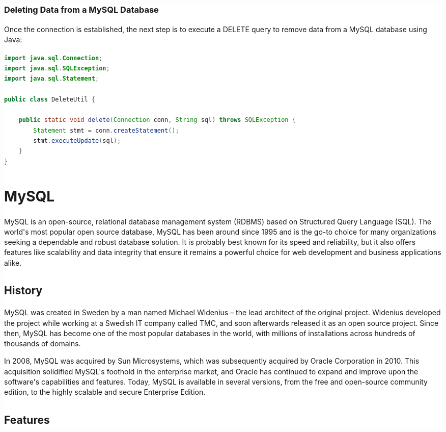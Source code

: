 ### Deleting Data from a MySQL Database

Once the connection is established, the next step is to execute a DELETE query to remove data from a MySQL database
using Java:

```java
import java.sql.Connection;
import java.sql.SQLException;
import java.sql.Statement;

public class DeleteUtil {

    public static void delete(Connection conn, String sql) throws SQLException {
        Statement stmt = conn.createStatement();
        stmt.executeUpdate(sql);
    }
}
```

# MySQL

MySQL is an open-source, relational database management system (RDBMS) based on Structured Query Language (SQL). The
world's most popular open source database, MySQL has been around since 1995 and is the go-to choice for many
organizations seeking a dependable and robust database solution. It is probably best known for its speed and
reliability, but it also offers features like scalability and data integrity that ensure it remains a powerful choice
for web development and business applications alike.

## History

MySQL was created in Sweden by a man named Michael Widenius – the lead architect of the original project. Widenius
developed the project while working at a Swedish IT company called TMC, and soon afterwards released it as an open
source project. Since then, MySQL has become one of the most popular databases in the world, with millions of
installations across hundreds of thousands of domains.

In 2008, MySQL was acquired by Sun Microsystems, which was subsequently acquired by Oracle Corporation in 2010. This
acquisition solidified MySQL's foothold in the enterprise market, and Oracle has continued to expand and improve upon
the software's capabilities and features. Today, MySQL is available in several versions, from the free and open-source
community edition, to the highly scalable and secure Enterprise Edition.

## Features
